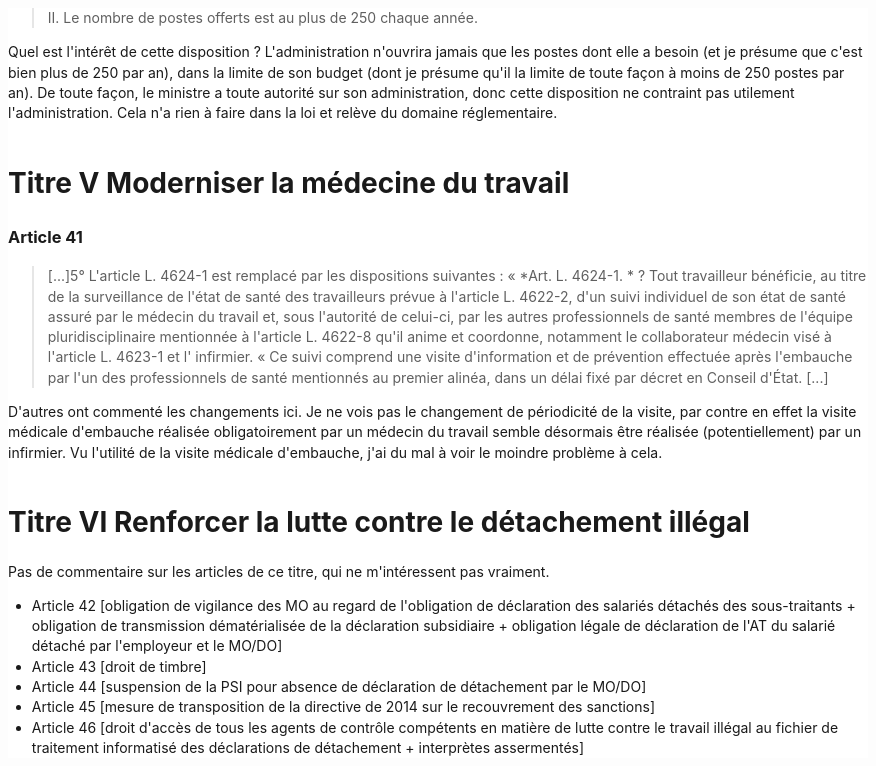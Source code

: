 > II. Le nombre de postes offerts est au plus de 250 chaque année. 

Quel est l'intérêt de cette disposition ? L'administration n'ouvrira jamais que les postes dont elle a besoin (et je présume que c'est bien plus de 250 par an), dans la limite de son budget (dont je présume qu'il la limite de toute façon à moins de 250 postes par an).
De toute façon, le ministre a toute autorité sur son administration, donc cette disposition ne contraint pas utilement l'administration. Cela n'a rien à faire dans la loi et relève du domaine réglementaire.

# Titre V Moderniser la médecine du travail 

### Article 41 

> [...]5° L'article L. 4624-1 est remplacé par les dispositions suivantes : 
> « *Art. L. 4624-1. * ? Tout travailleur bénéficie, au titre de la surveillance de l'état de santé des 
> travailleurs prévue à l'article L. 4622-2, d'un suivi individuel de son état de santé assuré par le médecin 
> du travail et, sous l'autorité de celui-ci, par les autres professionnels de santé membres de l'équipe 
> pluridisciplinaire mentionnée à l'article L. 4622-8 qu'il anime et coordonne, notamment le 
> collaborateur médecin visé à l'article L. 4623-1 et l' infirmier. 
> « Ce suivi comprend une visite d'information et de prévention effectuée après l'embauche par 
> l'un des professionnels de santé mentionnés au premier alinéa, dans un délai fixé par décret en Conseil 
> d'État. [...]

D'autres ont commenté les changements ici. Je ne vois pas le changement de périodicité de la visite, par contre en effet la visite médicale d'embauche réalisée obligatoirement par un médecin du travail semble désormais être réalisée (potentiellement) par un infirmier.
Vu l'utilité de la visite médicale d'embauche, j'ai du mal à voir le moindre problème à cela.

# Titre VI Renforcer la lutte contre le détachement illégal 

Pas de commentaire sur les articles de ce titre, qui ne m'intéressent pas vraiment.

-  Article 42 \[obligation de vigilance des MO au regard de l'obligation de déclaration des salariés détachés des sous-traitants \+ obligation de transmission dématérialisée de la déclaration subsidiaire \+ obligation légale de déclaration de l'AT du salarié détaché par l'employeur et le MO/DO\] 
- Article 43 \[droit de timbre\] 
- Article 44 \[suspension de la PSI pour absence de déclaration de détachement par le MO/DO\]
- Article 45 \[mesure de transposition de la directive de 2014 sur le recouvrement des sanctions\] 
- Article 46 \[droit d'accès de tous les agents de contrôle compétents en matière de lutte contre le travail illégal au fichier de traitement informatisé des déclarations de détachement \+ interprètes assermentés\] 
